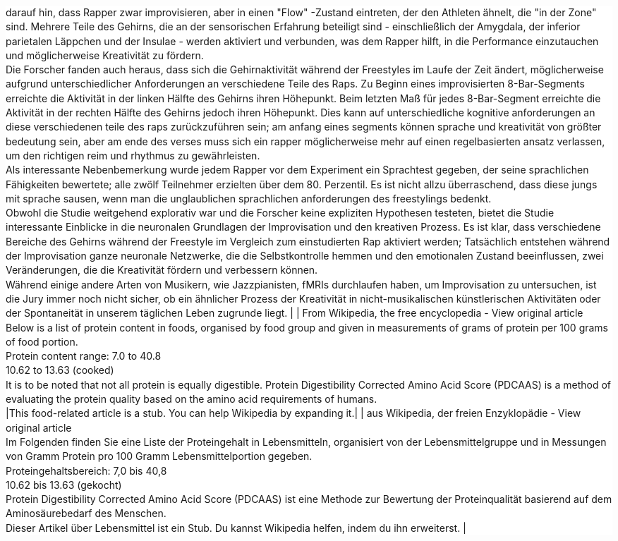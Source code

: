 darauf hin, dass Rapper zwar improvisieren, aber in einen "Flow" -Zustand eintreten, der den Athleten ähnelt, die "in der Zone" sind. Mehrere Teile des Gehirns, die an der sensorischen Erfahrung beteiligt sind - einschließlich der Amygdala, der inferior parietalen Läppchen und der Insulae - werden aktiviert und verbunden, was dem Rapper hilft, in die Performance einzutauchen und möglicherweise Kreativität zu fördern.<br/>Die Forscher fanden auch heraus, dass sich die Gehirnaktivität während der Freestyles im Laufe der Zeit ändert, möglicherweise aufgrund unterschiedlicher Anforderungen an verschiedene Teile des Raps. Zu Beginn eines improvisierten 8-Bar-Segments erreichte die Aktivität in der linken Hälfte des Gehirns ihren Höhepunkt. Beim letzten Maß für jedes 8-Bar-Segment erreichte die Aktivität in der rechten Hälfte des Gehirns jedoch ihren Höhepunkt. Dies kann auf unterschiedliche kognitive anforderungen an diese verschiedenen teile des raps zurückzuführen sein; am anfang eines segments können sprache und kreativität von größter bedeutung sein, aber am ende des verses muss sich ein rapper möglicherweise mehr auf einen regelbasierten ansatz verlassen, um den richtigen reim und rhythmus zu gewährleisten.<br/>Als interessante Nebenbemerkung wurde jedem Rapper vor dem Experiment ein Sprachtest gegeben, der seine sprachlichen Fähigkeiten bewertete; alle zwölf Teilnehmer erzielten über dem 80. Perzentil. Es ist nicht allzu überraschend, dass diese jungs mit sprache sausen, wenn man die unglaublichen sprachlichen anforderungen des freestylings bedenkt.<br/>Obwohl die Studie weitgehend explorativ war und die Forscher keine expliziten Hypothesen testeten, bietet die Studie interessante Einblicke in die neuronalen Grundlagen der Improvisation und den kreativen Prozess. Es ist klar, dass verschiedene Bereiche des Gehirns während der Freestyle im Vergleich zum einstudierten Rap aktiviert werden; Tatsächlich entstehen während der Improvisation ganze neuronale Netzwerke, die die Selbstkontrolle hemmen und den emotionalen Zustand beeinflussen, zwei Veränderungen, die die Kreativität fördern und verbessern können.<br/>Während einige andere Arten von Musikern, wie Jazzpianisten, fMRIs durchlaufen haben, um Improvisation zu untersuchen, ist die Jury immer noch nicht sicher, ob ein ähnlicher Prozess der Kreativität in nicht-musikalischen künstlerischen Aktivitäten oder der Spontaneität in unserem täglichen Leben zugrunde liegt. |
| From Wikipedia, the free encyclopedia - View original article<br/>Below is a list of protein content in foods, organised by food group and given in measurements of grams of protein per 100 grams of food portion.<br/>Protein content range: 7.0 to 40.8<br/>10.62 to 13.63 (cooked)<br/>It is to be noted that not all protein is equally digestible. Protein Digestibility Corrected Amino Acid Score (PDCAAS) is a method of evaluating the protein quality based on the amino acid requirements of humans.<br/>|This food-related article is a stub. You can help Wikipedia by expanding it.| | aus Wikipedia, der freien Enzyklopädie - View original article<br/>Im Folgenden finden Sie eine Liste der Proteingehalt in Lebensmitteln, organisiert von der Lebensmittelgruppe und in Messungen von Gramm Protein pro 100 Gramm Lebensmittelportion gegeben.<br/>Proteingehaltsbereich: 7,0 bis 40,8<br/>10.62 bis 13.63 (gekocht)<br/>Protein Digestibility Corrected Amino Acid Score (PDCAAS) ist eine Methode zur Bewertung der Proteinqualität basierend auf dem Aminosäurebedarf des Menschen.<br/>Dieser Artikel über Lebensmittel ist ein Stub. Du kannst Wikipedia helfen, indem du ihn erweiterst. |